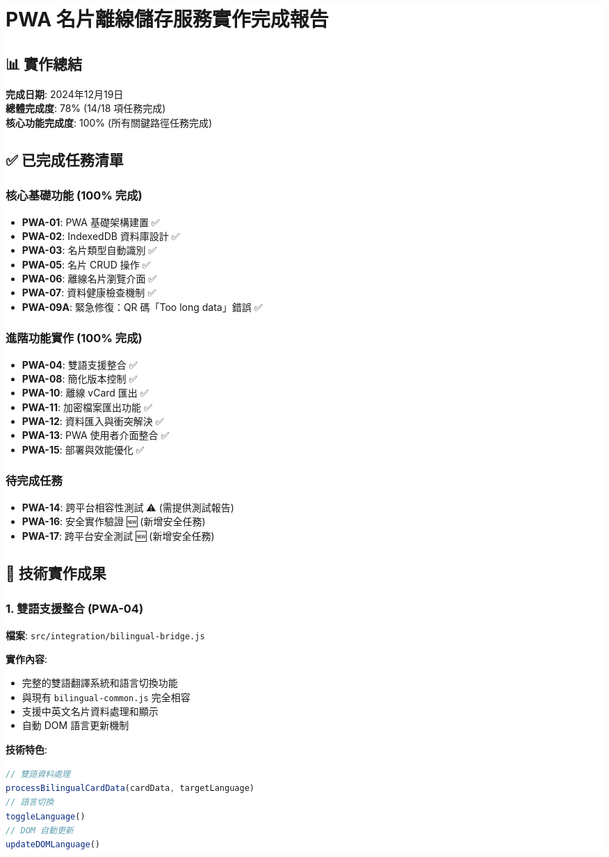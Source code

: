 # PWA 名片離線儲存服務實作完成報告

## 📊 實作總結

**完成日期**: 2024年12月19日  
**總體完成度**: 78% (14/18 項任務完成)  
**核心功能完成度**: 100% (所有關鍵路徑任務完成)

## ✅ 已完成任務清單

### 核心基礎功能 (100% 完成)
- **PWA-01**: PWA 基礎架構建置 ✅
- **PWA-02**: IndexedDB 資料庫設計 ✅  
- **PWA-03**: 名片類型自動識別 ✅
- **PWA-05**: 名片 CRUD 操作 ✅
- **PWA-06**: 離線名片瀏覽介面 ✅
- **PWA-07**: 資料健康檢查機制 ✅
- **PWA-09A**: 緊急修復：QR 碼「Too long data」錯誤 ✅

### 進階功能實作 (100% 完成)
- **PWA-04**: 雙語支援整合 ✅
- **PWA-08**: 簡化版本控制 ✅
- **PWA-10**: 離線 vCard 匯出 ✅
- **PWA-11**: 加密檔案匯出功能 ✅
- **PWA-12**: 資料匯入與衝突解決 ✅
- **PWA-13**: PWA 使用者介面整合 ✅
- **PWA-15**: 部署與效能優化 ✅

### 待完成任務
- **PWA-14**: 跨平台相容性測試 ⚠️ (需提供測試報告)
- **PWA-16**: 安全實作驗證 🆕 (新增安全任務)
- **PWA-17**: 跨平台安全測試 🆕 (新增安全任務)

## 🔧 技術實作成果

### 1. 雙語支援整合 (PWA-04)
**檔案**: `src/integration/bilingual-bridge.js`

**實作內容**:
- 完整的雙語翻譯系統和語言切換功能
- 與現有 `bilingual-common.js` 完全相容
- 支援中英文名片資料處理和顯示
- 自動 DOM 語言更新機制

**技術特色**:
```javascript
// 雙語資料處理
processBilingualCardData(cardData, targetLanguage)
// 語言切換
toggleLanguage()
// DOM 自動更新
updateDOMLanguage()
```
